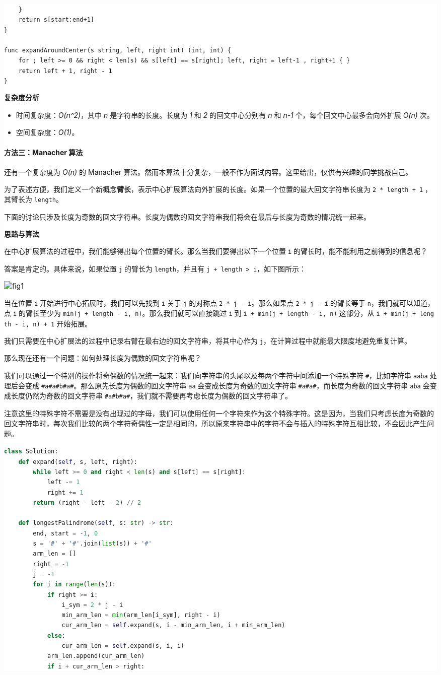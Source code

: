 ```golang [sol2-Golang]
    }
    return s[start:end+1]
}

func expandAroundCenter(s string, left, right int) (int, int) {
    for ; left >= 0 && right < len(s) && s[left] == s[right]; left, right = left-1 , right+1 { }
    return left + 1, right - 1
}
```

**复杂度分析**

* 时间复杂度：*O(n^2)*，其中 *n* 是字符串的长度。长度为 *1* 和 *2* 的回文中心分别有 *n* 和 *n-1* 个，每个回文中心最多会向外扩展 *O(n)* 次。

* 空间复杂度：*O(1)*。

#### 方法三：Manacher 算法

还有一个复杂度为 *O(n)* 的 Manacher 算法。然而本算法十分复杂，一般不作为面试内容。这里给出，仅供有兴趣的同学挑战自己。

为了表述方便，我们定义一个新概念**臂长**，表示中心扩展算法向外扩展的长度。如果一个位置的最大回文字符串长度为 `2 * length + 1` ，其臂长为 `length`。

下面的讨论只涉及长度为奇数的回文字符串。长度为偶数的回文字符串我们将会在最后与长度为奇数的情况统一起来。

**思路与算法**

在中心扩展算法的过程中，我们能够得出每个位置的臂长。那么当我们要得出以下一个位置 `i` 的臂长时，能不能利用之前得到的信息呢？

答案是肯定的。具体来说，如果位置 `j` 的臂长为 `length`，并且有 `j + length > i`，如下图所示：

![fig1](https://assets.leetcode-cn.com/solution-static/5/5_fig1.png)

当在位置 `i` 开始进行中心拓展时，我们可以先找到 `i` 关于 `j` 的对称点 `2 * j - i`。那么如果点 `2 * j - i` 的臂长等于 `n`，我们就可以知道，点 `i` 的臂长至少为 `min(j + length - i, n)`。那么我们就可以直接跳过 `i` 到 `i + min(j + length - i, n)` 这部分，从 `i + min(j + length - i, n) + 1` 开始拓展。

我们只需要在中心扩展法的过程中记录右臂在最右边的回文字符串，将其中心作为 `j`，在计算过程中就能最大限度地避免重复计算。

那么现在还有一个问题：如何处理长度为偶数的回文字符串呢？

我们可以通过一个特别的操作将奇偶数的情况统一起来：我们向字符串的头尾以及每两个字符中间添加一个特殊字符 `#`，比如字符串 `aaba` 处理后会变成 `#a#a#b#a#`。那么原先长度为偶数的回文字符串 `aa` 会变成长度为奇数的回文字符串 `#a#a#`，而长度为奇数的回文字符串 `aba` 会变成长度仍然为奇数的回文字符串 `#a#b#a#`，我们就不需要再考虑长度为偶数的回文字符串了。

注意这里的特殊字符不需要是没有出现过的字母，我们可以使用任何一个字符来作为这个特殊字符。这是因为，当我们只考虑长度为奇数的回文字符串时，每次我们比较的两个字符奇偶性一定是相同的，所以原来字符串中的字符不会与插入的特殊字符互相比较，不会因此产生问题。

```Python [sol3-Python3]
class Solution:
    def expand(self, s, left, right):
        while left >= 0 and right < len(s) and s[left] == s[right]:
            left -= 1
            right += 1
        return (right - left - 2) // 2

    def longestPalindrome(self, s: str) -> str:
        end, start = -1, 0
        s = '#' + '#'.join(list(s)) + '#'
        arm_len = []
        right = -1
        j = -1
        for i in range(len(s)):
            if right >= i:
                i_sym = 2 * j - i
                min_arm_len = min(arm_len[i_sym], right - i)
                cur_arm_len = self.expand(s, i - min_arm_len, i + min_arm_len)
            else:
                cur_arm_len = self.expand(s, i, i)
            arm_len.append(cur_arm_len)
            if i + cur_arm_len > right:
```